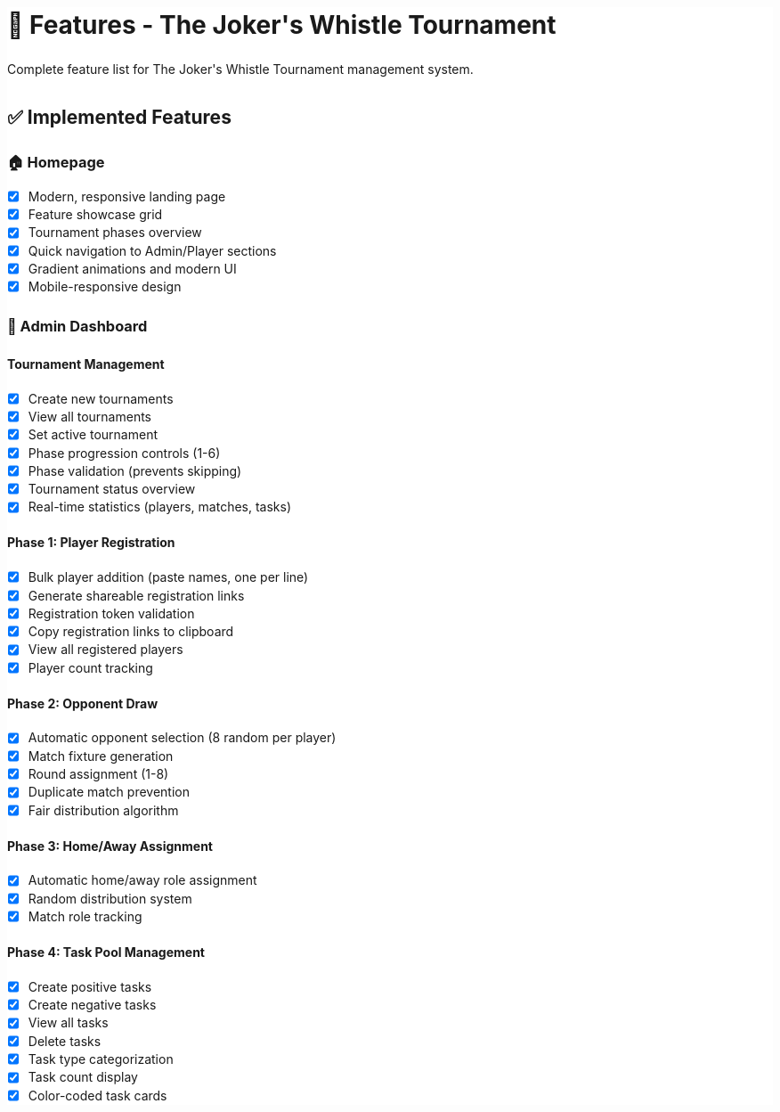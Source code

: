 # 🎯 Features - The Joker's Whistle Tournament

Complete feature list for The Joker's Whistle Tournament management system.

## ✅ Implemented Features

### 🏠 Homepage
- [x] Modern, responsive landing page
- [x] Feature showcase grid
- [x] Tournament phases overview
- [x] Quick navigation to Admin/Player sections
- [x] Gradient animations and modern UI
- [x] Mobile-responsive design

### 🔧 Admin Dashboard

#### Tournament Management
- [x] Create new tournaments
- [x] View all tournaments
- [x] Set active tournament
- [x] Phase progression controls (1-6)
- [x] Phase validation (prevents skipping)
- [x] Tournament status overview
- [x] Real-time statistics (players, matches, tasks)

#### Phase 1: Player Registration
- [x] Bulk player addition (paste names, one per line)
- [x] Generate shareable registration links
- [x] Registration token validation
- [x] Copy registration links to clipboard
- [x] View all registered players
- [x] Player count tracking

#### Phase 2: Opponent Draw
- [x] Automatic opponent selection (8 random per player)
- [x] Match fixture generation
- [x] Round assignment (1-8)
- [x] Duplicate match prevention
- [x] Fair distribution algorithm

#### Phase 3: Home/Away Assignment
- [x] Automatic home/away role assignment
- [x] Random distribution system
- [x] Match role tracking

#### Phase 4: Task Pool Management
- [x] Create positive tasks
- [x] Create negative tasks
- [x] View all tasks
- [x] Delete tasks
- [x] Task type categorization
- [x] Task count display
- [x] Color-coded task cards
